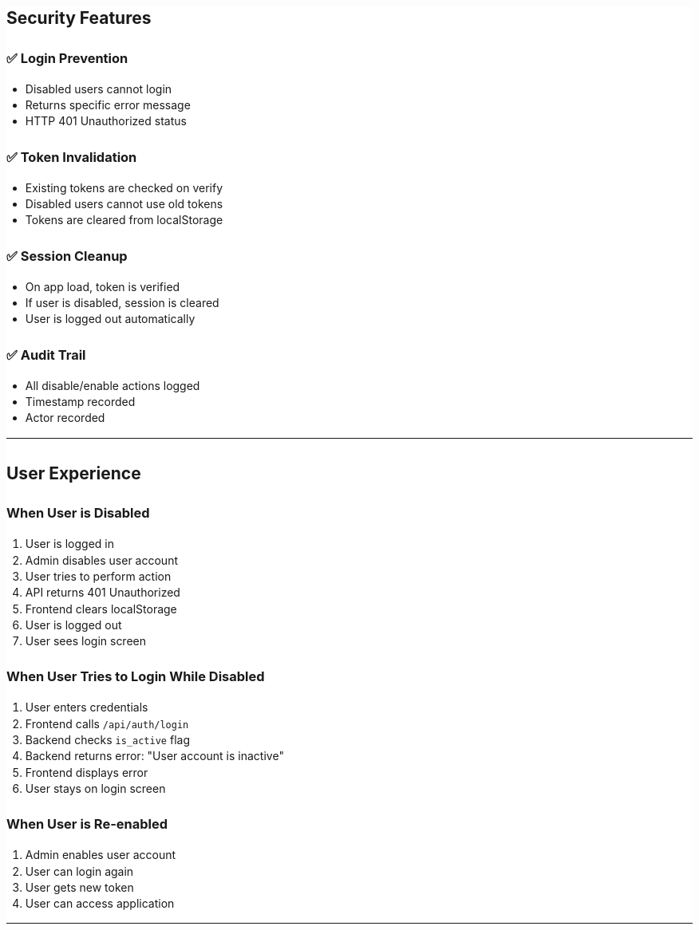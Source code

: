 
## Security Features

### ✅ Login Prevention
- Disabled users cannot login
- Returns specific error message
- HTTP 401 Unauthorized status

### ✅ Token Invalidation
- Existing tokens are checked on verify
- Disabled users cannot use old tokens
- Tokens are cleared from localStorage

### ✅ Session Cleanup
- On app load, token is verified
- If user is disabled, session is cleared
- User is logged out automatically

### ✅ Audit Trail
- All disable/enable actions logged
- Timestamp recorded
- Actor recorded

---

## User Experience

### When User is Disabled
1. User is logged in
2. Admin disables user account
3. User tries to perform action
4. API returns 401 Unauthorized
5. Frontend clears localStorage
6. User is logged out
7. User sees login screen

### When User Tries to Login While Disabled
1. User enters credentials
2. Frontend calls `/api/auth/login`
3. Backend checks `is_active` flag
4. Backend returns error: "User account is inactive"
5. Frontend displays error
6. User stays on login screen

### When User is Re-enabled
1. Admin enables user account
2. User can login again
3. User gets new token
4. User can access application

---